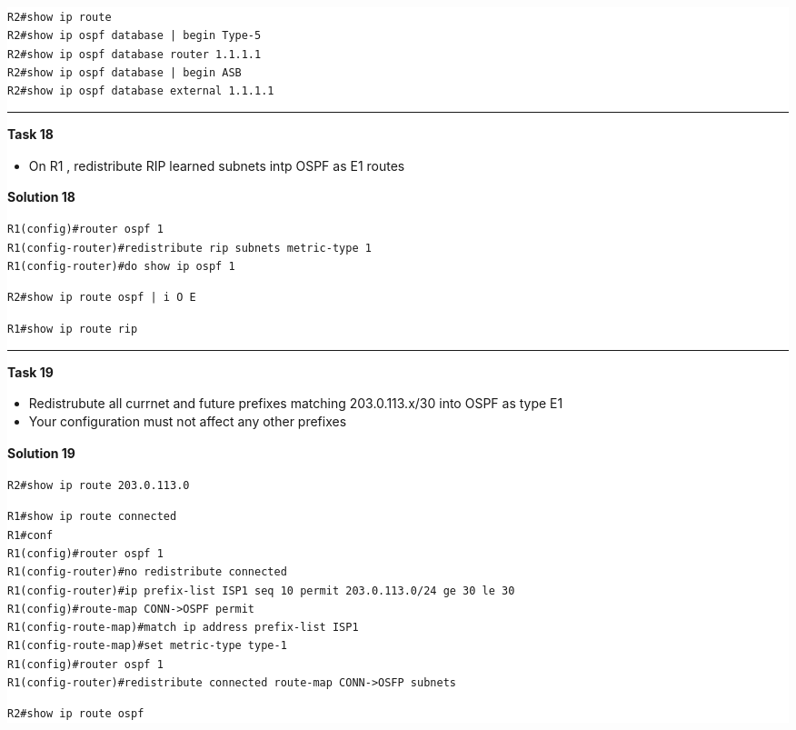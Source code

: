 ```
R2#show ip route 
R2#show ip ospf database | begin Type-5 
R2#show ip ospf database router 1.1.1.1 
R2#show ip ospf database | begin ASB 
R2#show ip ospf database external 1.1.1.1
```

---

**Task 18**

- On R1 , redistribute RIP learned subnets intp OSPF as E1 routes

**Solution 18**

```
R1(config)#router ospf 1
R1(config-router)#redistribute rip subnets metric-type 1
R1(config-router)#do show ip ospf 1
```

```
R2#show ip route ospf | i O E
```

```
R1#show ip route rip
```

---

**Task 19**

- Redistrubute all currnet and future prefixes matching 203.0.113.x/30 into OSPF as type E1 
- Your configuration must not affect any other prefixes

**Solution 19**

```
R2#show ip route 203.0.113.0
```

```
R1#show ip route connected 
R1#conf 
R1(config)#router ospf 1
R1(config-router)#no redistribute connected
R1(config-router)#ip prefix-list ISP1 seq 10 permit 203.0.113.0/24 ge 30 le 30 
R1(config)#route-map CONN->OSPF permit
R1(config-route-map)#match ip address prefix-list ISP1
R1(config-route-map)#set metric-type type-1
R1(config)#router ospf 1
R1(config-router)#redistribute connected route-map CONN->OSFP subnets
```

```
R2#show ip route ospf 
```
